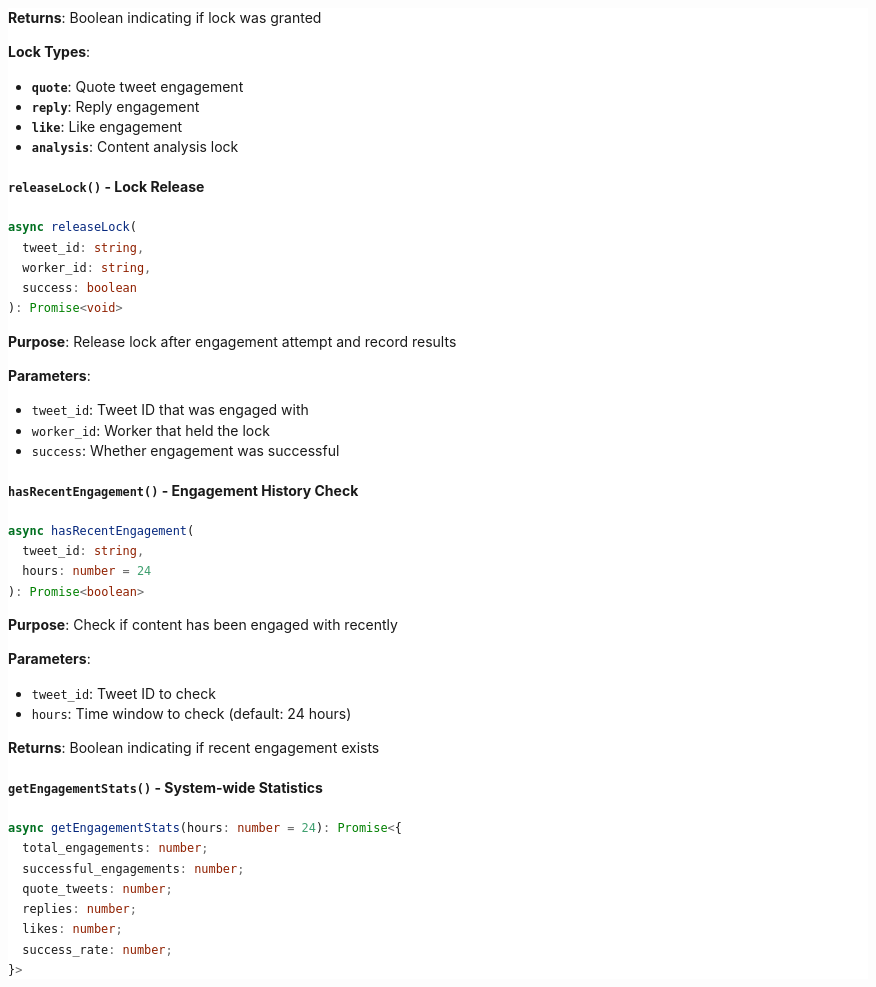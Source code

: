 **Returns**: Boolean indicating if lock was granted

**Lock Types**:

- **`quote`**: Quote tweet engagement
- **`reply`**: Reply engagement
- **`like`**: Like engagement
- **`analysis`**: Content analysis lock

#### **`releaseLock()`** - Lock Release

```typescript
async releaseLock(
  tweet_id: string,
  worker_id: string,
  success: boolean
): Promise<void>
```

**Purpose**: Release lock after engagement attempt and record results

**Parameters**:

- `tweet_id`: Tweet ID that was engaged with
- `worker_id`: Worker that held the lock
- `success`: Whether engagement was successful

#### **`hasRecentEngagement()`** - Engagement History Check

```typescript
async hasRecentEngagement(
  tweet_id: string,
  hours: number = 24
): Promise<boolean>
```

**Purpose**: Check if content has been engaged with recently

**Parameters**:

- `tweet_id`: Tweet ID to check
- `hours`: Time window to check (default: 24 hours)

**Returns**: Boolean indicating if recent engagement exists

#### **`getEngagementStats()`** - System-wide Statistics

```typescript
async getEngagementStats(hours: number = 24): Promise<{
  total_engagements: number;
  successful_engagements: number;
  quote_tweets: number;
  replies: number;
  likes: number;
  success_rate: number;
}>
```
